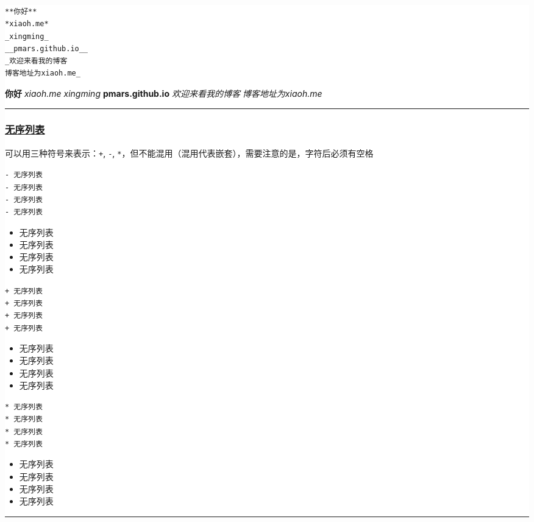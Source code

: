     **你好**
    *xiaoh.me*
    _xingming_
    __pmars.github.io__
    _欢迎来看我的博客
    博客地址为xiaoh.me_

**你好**
*xiaoh.me*
_xingming_
__pmars.github.io__
_欢迎来看我的博客
博客地址为xiaoh.me_

---

### [无序列表](#wuxu)

可以用三种符号来表示：`+`, `-`, `*`，但不能混用（混用代表嵌套），需要注意的是，字符后必须有空格

```
- 无序列表
- 无序列表
- 无序列表
- 无序列表 
```

- 无序列表
- 无序列表
- 无序列表
- 无序列表 

```
+ 无序列表
+ 无序列表
+ 无序列表
+ 无序列表 
```

+ 无序列表
+ 无序列表
+ 无序列表
+ 无序列表

```
* 无序列表
* 无序列表
* 无序列表
* 无序列表
```

* 无序列表
* 无序列表
* 无序列表
* 无序列表

---